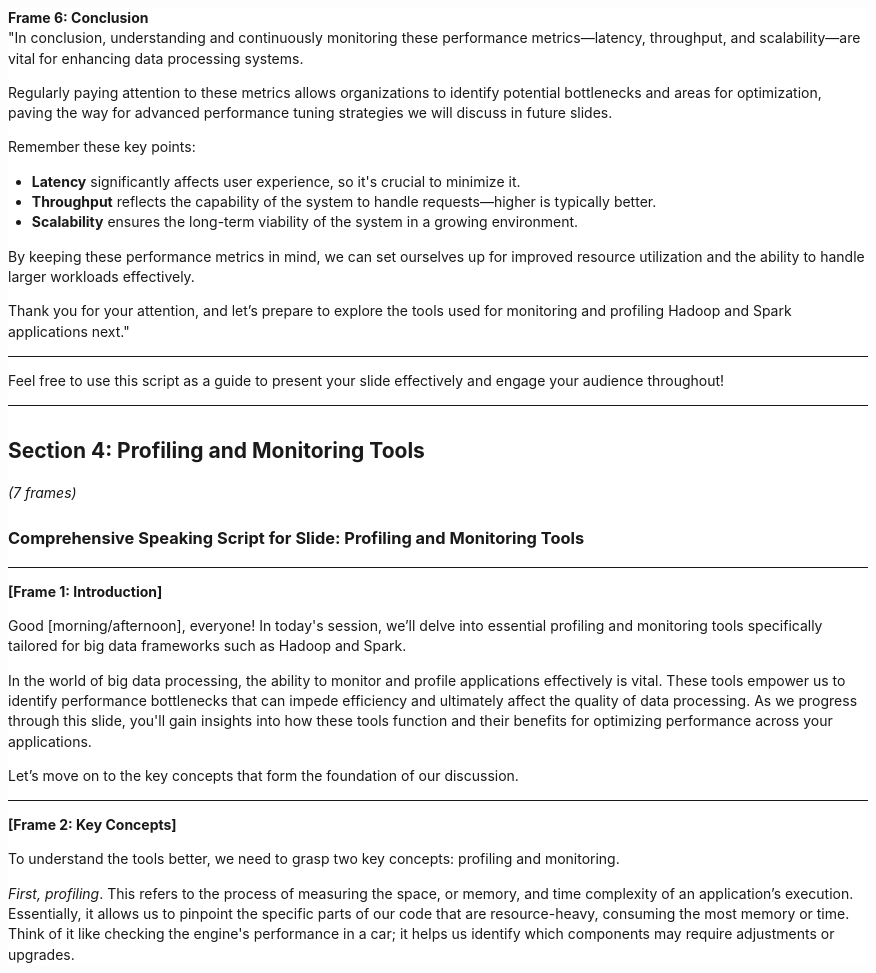 
**Frame 6: Conclusion**  
"In conclusion, understanding and continuously monitoring these performance metrics—latency, throughput, and scalability—are vital for enhancing data processing systems. 

Regularly paying attention to these metrics allows organizations to identify potential bottlenecks and areas for optimization, paving the way for advanced performance tuning strategies we will discuss in future slides. 

Remember these key points:

- **Latency** significantly affects user experience, so it's crucial to minimize it.
- **Throughput** reflects the capability of the system to handle requests—higher is typically better.
- **Scalability** ensures the long-term viability of the system in a growing environment.

By keeping these performance metrics in mind, we can set ourselves up for improved resource utilization and the ability to handle larger workloads effectively. 

Thank you for your attention, and let’s prepare to explore the tools used for monitoring and profiling Hadoop and Spark applications next."

---

Feel free to use this script as a guide to present your slide effectively and engage your audience throughout!

---

## Section 4: Profiling and Monitoring Tools
*(7 frames)*

### Comprehensive Speaking Script for Slide: Profiling and Monitoring Tools

---

**[Frame 1: Introduction]**

Good [morning/afternoon], everyone! In today's session, we’ll delve into essential profiling and monitoring tools specifically tailored for big data frameworks such as Hadoop and Spark. 

In the world of big data processing, the ability to monitor and profile applications effectively is vital. These tools empower us to identify performance bottlenecks that can impede efficiency and ultimately affect the quality of data processing. As we progress through this slide, you'll gain insights into how these tools function and their benefits for optimizing performance across your applications. 

Let’s move on to the key concepts that form the foundation of our discussion.

---

**[Frame 2: Key Concepts]**

To understand the tools better, we need to grasp two key concepts: profiling and monitoring.

*First, profiling*. This refers to the process of measuring the space, or memory, and time complexity of an application’s execution. Essentially, it allows us to pinpoint the specific parts of our code that are resource-heavy, consuming the most memory or time. Think of it like checking the engine's performance in a car; it helps us identify which components may require adjustments or upgrades.
